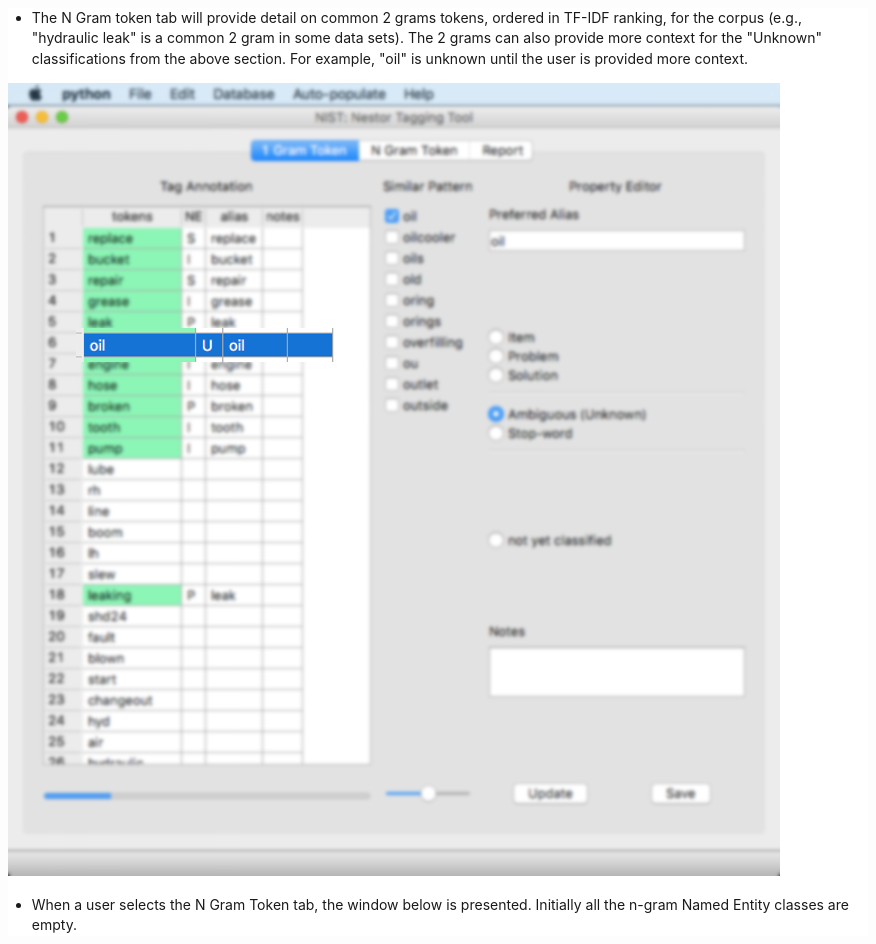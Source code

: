 -   The N Gram token tab will provide detail on common 2 grams tokens,
    ordered in TF-IDF ranking, for the corpus (e.g., "hydraulic leak" is
    a common 2 gram in some data sets). The 2 grams can also provide
    more context for the "Unknown" classifications from the above
    section. For example, "oil" is unknown until the user is provided
    more context.

![image18](images/Graphics47_v3.png)

-   When a user selects the N Gram Token tab, the window below is
    presented. Initially all the n-gram Named Entity classes are empty.
